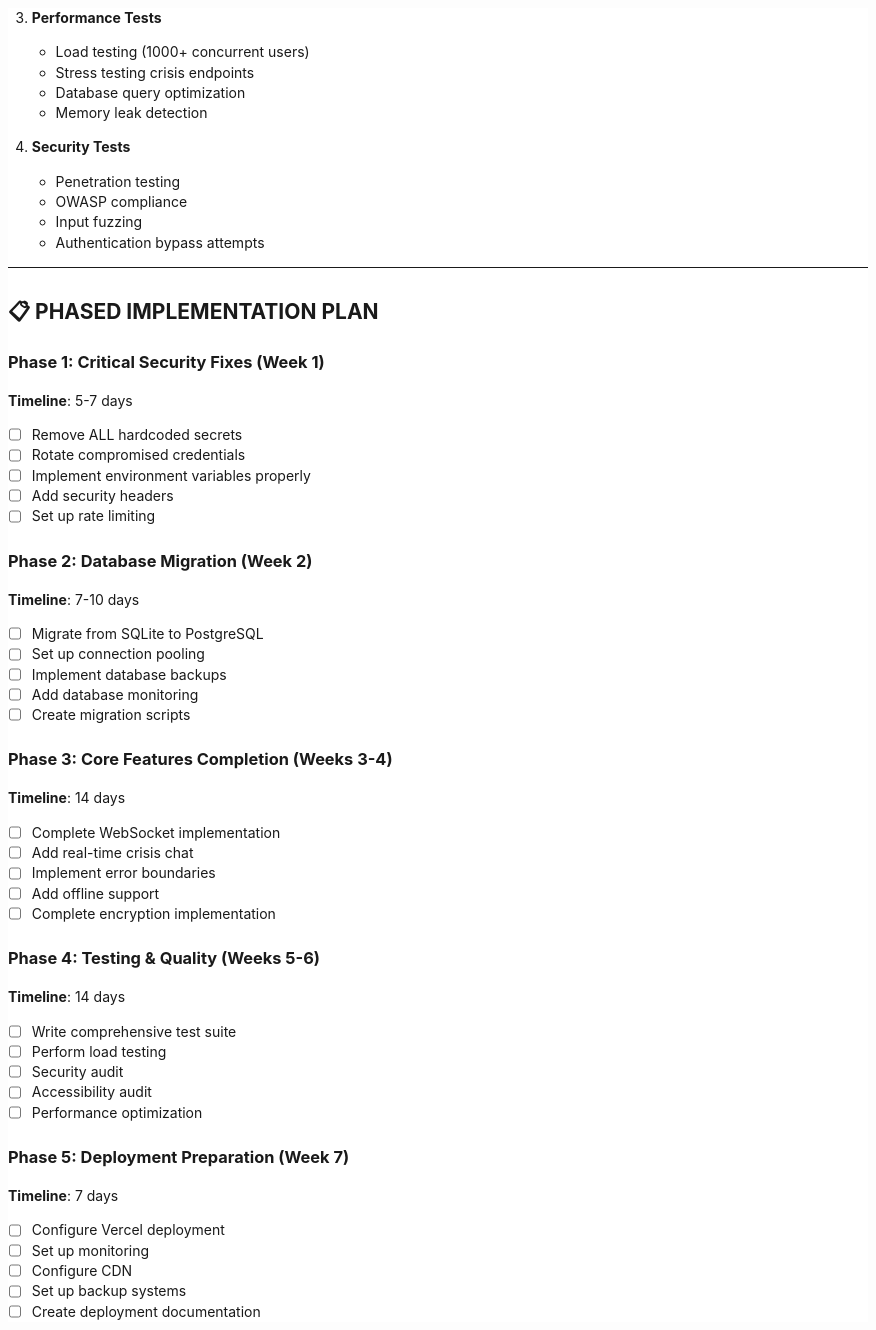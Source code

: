 3. **Performance Tests**
   - Load testing (1000+ concurrent users)
   - Stress testing crisis endpoints
   - Database query optimization
   - Memory leak detection

4. **Security Tests**
   - Penetration testing
   - OWASP compliance
   - Input fuzzing
   - Authentication bypass attempts

---

## 📋 PHASED IMPLEMENTATION PLAN

### Phase 1: Critical Security Fixes (Week 1)
**Timeline**: 5-7 days
- [ ] Remove ALL hardcoded secrets
- [ ] Rotate compromised credentials
- [ ] Implement environment variables properly
- [ ] Add security headers
- [ ] Set up rate limiting

### Phase 2: Database Migration (Week 2)
**Timeline**: 7-10 days
- [ ] Migrate from SQLite to PostgreSQL
- [ ] Set up connection pooling
- [ ] Implement database backups
- [ ] Add database monitoring
- [ ] Create migration scripts

### Phase 3: Core Features Completion (Weeks 3-4)
**Timeline**: 14 days
- [ ] Complete WebSocket implementation
- [ ] Add real-time crisis chat
- [ ] Implement error boundaries
- [ ] Add offline support
- [ ] Complete encryption implementation

### Phase 4: Testing & Quality (Weeks 5-6)
**Timeline**: 14 days
- [ ] Write comprehensive test suite
- [ ] Perform load testing
- [ ] Security audit
- [ ] Accessibility audit
- [ ] Performance optimization

### Phase 5: Deployment Preparation (Week 7)
**Timeline**: 7 days
- [ ] Configure Vercel deployment
- [ ] Set up monitoring
- [ ] Configure CDN
- [ ] Set up backup systems
- [ ] Create deployment documentation
